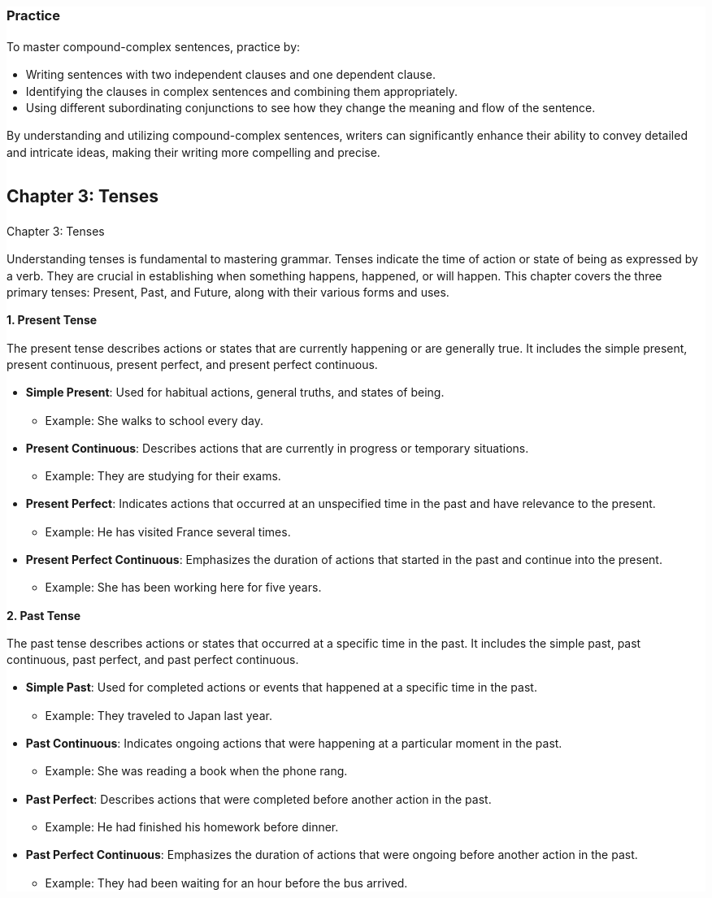 ### Practice

To master compound-complex sentences, practice by:
- Writing sentences with two independent clauses and one dependent clause.
- Identifying the clauses in complex sentences and combining them appropriately.
- Using different subordinating conjunctions to see how they change the meaning and flow of the sentence.

By understanding and utilizing compound-complex sentences, writers can significantly enhance their ability to convey detailed and intricate ideas, making their writing more compelling and precise.
## Chapter 3: Tenses
Chapter 3: Tenses

Understanding tenses is fundamental to mastering grammar. Tenses indicate the time of action or state of being as expressed by a verb. They are crucial in establishing when something happens, happened, or will happen. This chapter covers the three primary tenses: Present, Past, and Future, along with their various forms and uses.

**1. Present Tense**

The present tense describes actions or states that are currently happening or are generally true. It includes the simple present, present continuous, present perfect, and present perfect continuous.

- **Simple Present**: Used for habitual actions, general truths, and states of being.
  - Example: She walks to school every day.

- **Present Continuous**: Describes actions that are currently in progress or temporary situations.
  - Example: They are studying for their exams.

- **Present Perfect**: Indicates actions that occurred at an unspecified time in the past and have relevance to the present.
  - Example: He has visited France several times.

- **Present Perfect Continuous**: Emphasizes the duration of actions that started in the past and continue into the present.
  - Example: She has been working here for five years.

**2. Past Tense**

The past tense describes actions or states that occurred at a specific time in the past. It includes the simple past, past continuous, past perfect, and past perfect continuous.

- **Simple Past**: Used for completed actions or events that happened at a specific time in the past.
  - Example: They traveled to Japan last year.

- **Past Continuous**: Indicates ongoing actions that were happening at a particular moment in the past.
  - Example: She was reading a book when the phone rang.

- **Past Perfect**: Describes actions that were completed before another action in the past.
  - Example: He had finished his homework before dinner.

- **Past Perfect Continuous**: Emphasizes the duration of actions that were ongoing before another action in the past.
  - Example: They had been waiting for an hour before the bus arrived.
